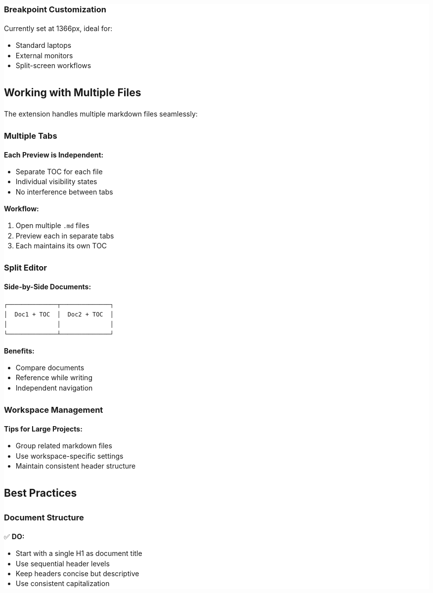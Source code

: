 ### Breakpoint Customization

Currently set at 1366px, ideal for:
- Standard laptops
- External monitors
- Split-screen workflows

## Working with Multiple Files

The extension handles multiple markdown files seamlessly:

### Multiple Tabs

**Each Preview is Independent:**
- Separate TOC for each file
- Individual visibility states
- No interference between tabs

**Workflow:**
1. Open multiple `.md` files
2. Preview each in separate tabs
3. Each maintains its own TOC

### Split Editor

**Side-by-Side Documents:**
```
┌──────────────┬──────────────┐
│  Doc1 + TOC  │  Doc2 + TOC  │
│              │              │
└──────────────┴──────────────┘
```

**Benefits:**
- Compare documents
- Reference while writing
- Independent navigation

### Workspace Management

**Tips for Large Projects:**
- Group related markdown files
- Use workspace-specific settings
- Maintain consistent header structure

## Best Practices

### Document Structure

✅ **DO:**
- Start with a single H1 as document title
- Use sequential header levels
- Keep headers concise but descriptive
- Use consistent capitalization
